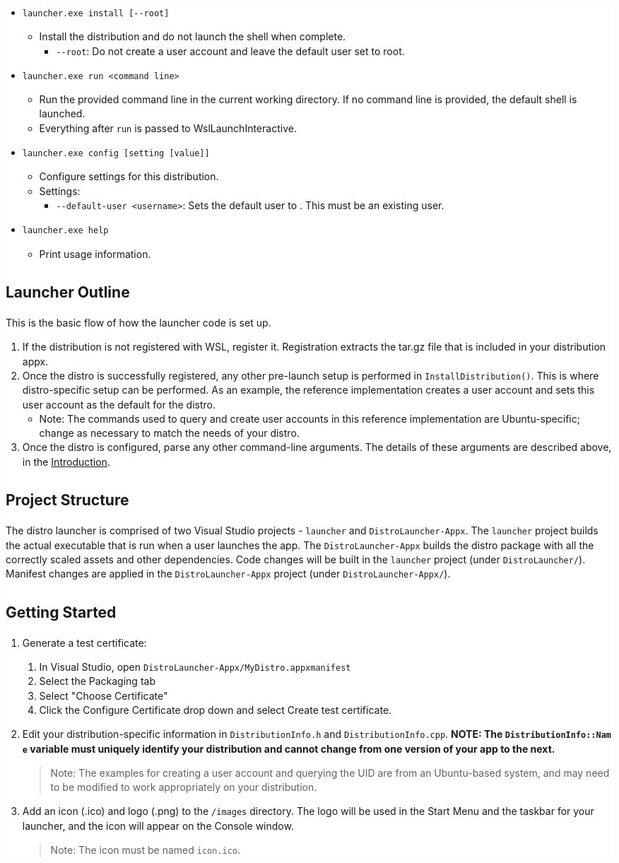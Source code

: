 * `launcher.exe install [--root]`
  - Install the distribution and do not launch the shell when complete.
    - `--root`: Do not create a user account and leave the default user set to root.

* `launcher.exe run <command line>`
  - Run the provided command line in the current working directory. If no command line is provided, the default shell is launched.
  - Everything after `run` is passed to WslLaunchInteractive.

* `launcher.exe config [setting [value]]`
  - Configure settings for this distribution.
  - Settings:
    - `--default-user <username>`: Sets the default user to <username>. This must be an existing user.

* `launcher.exe help`
  - Print usage information.

## Launcher Outline
This is the basic flow of how the launcher code is set up.

1. If the distribution is not registered with WSL, register it. Registration extracts the tar.gz file that is included in your distribution appx.
2. Once the distro is successfully registered, any other pre-launch setup is performed in `InstallDistribution()`. This is where distro-specific setup can be performed. As an example, the reference implementation creates a user account and sets this user account as the default for the distro.
    - Note: The commands used to query and create user accounts in this reference implementation are Ubuntu-specific; change as necessary to match the needs of your distro.
3. Once the distro is configured, parse any other command-line arguments. The details of these arguments are described above, in the [Introduction](#Introduction).

## Project Structure
The distro launcher is comprised of two Visual Studio projects - `launcher` and `DistroLauncher-Appx`. The `launcher` project builds the actual executable that is run when a user launches the app. The `DistroLauncher-Appx` builds the distro package with all the correctly scaled assets and other dependencies. Code changes will be built in the `launcher` project (under `DistroLauncher/`). Manifest changes are applied in the `DistroLauncher-Appx` project (under `DistroLauncher-Appx/`). 

## Getting Started
1. Generate a test certificate:
    1. In Visual Studio, open `DistroLauncher-Appx/MyDistro.appxmanifest`
    1. Select the Packaging tab
    1. Select "Choose Certificate"
    1. Click the Configure Certificate drop down and select Create test certificate.

2. Edit your distribution-specific information in `DistributionInfo.h` and `DistributionInfo.cpp`. **NOTE: The `DistributionInfo::Name` variable must uniquely identify your distribution and cannot change from one version of your app to the next.**
    > Note: The examples for creating a user account and querying the UID are from an Ubuntu-based system, and may need to be modified to work appropriately on your distribution.

3.  Add an icon (.ico) and logo (.png) to the `/images` directory. The logo will be used in the Start Menu and the taskbar for your launcher, and the icon will appear on the Console window.
    > Note: The icon must be named `icon.ico`.
